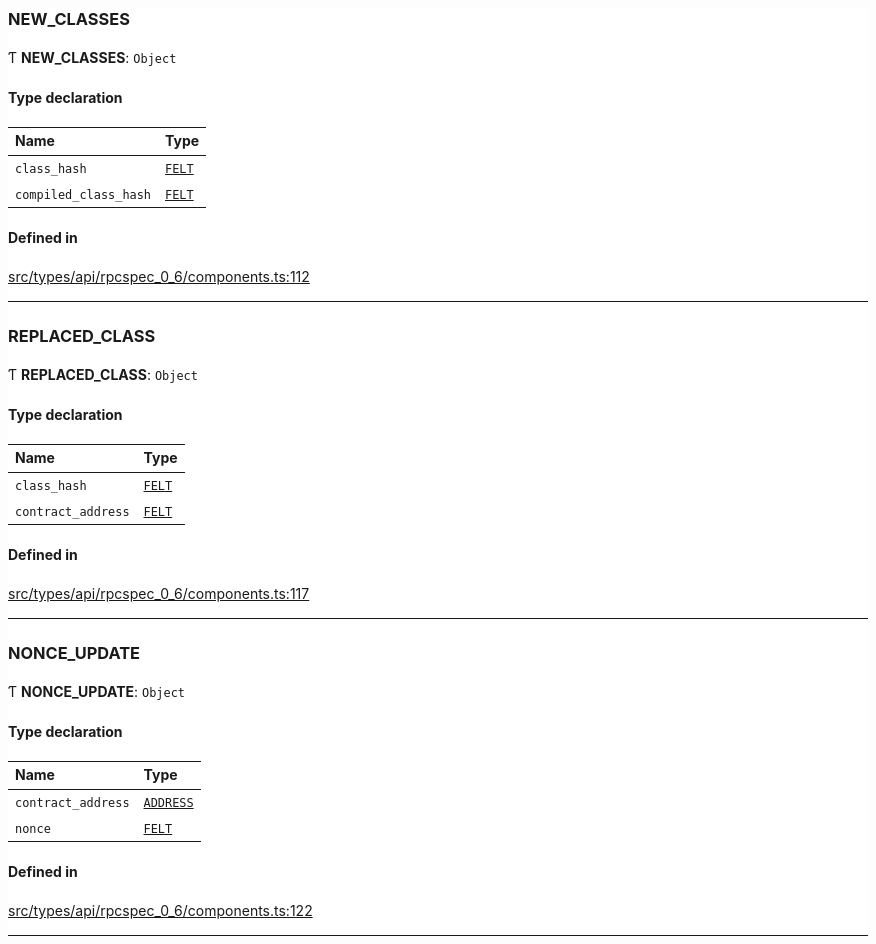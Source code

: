 
### NEW_CLASSES

Ƭ **NEW_CLASSES**: `Object`

#### Type declaration

| Name                  | Type                                       |
| :-------------------- | :----------------------------------------- |
| `class_hash`          | [`FELT`](types.RPC.RPCSPEC06.SPEC.md#felt) |
| `compiled_class_hash` | [`FELT`](types.RPC.RPCSPEC06.SPEC.md#felt) |

#### Defined in

[src/types/api/rpcspec_0_6/components.ts:112](https://github.com/starknet-io/starknet.js/blob/v6.24.1/src/types/api/rpcspec_0_6/components.ts#L112)

---

### REPLACED_CLASS

Ƭ **REPLACED_CLASS**: `Object`

#### Type declaration

| Name               | Type                                       |
| :----------------- | :----------------------------------------- |
| `class_hash`       | [`FELT`](types.RPC.RPCSPEC06.SPEC.md#felt) |
| `contract_address` | [`FELT`](types.RPC.RPCSPEC06.SPEC.md#felt) |

#### Defined in

[src/types/api/rpcspec_0_6/components.ts:117](https://github.com/starknet-io/starknet.js/blob/v6.24.1/src/types/api/rpcspec_0_6/components.ts#L117)

---

### NONCE_UPDATE

Ƭ **NONCE_UPDATE**: `Object`

#### Type declaration

| Name               | Type                                             |
| :----------------- | :----------------------------------------------- |
| `contract_address` | [`ADDRESS`](types.RPC.RPCSPEC06.SPEC.md#address) |
| `nonce`            | [`FELT`](types.RPC.RPCSPEC06.SPEC.md#felt)       |

#### Defined in

[src/types/api/rpcspec_0_6/components.ts:122](https://github.com/starknet-io/starknet.js/blob/v6.24.1/src/types/api/rpcspec_0_6/components.ts#L122)

---